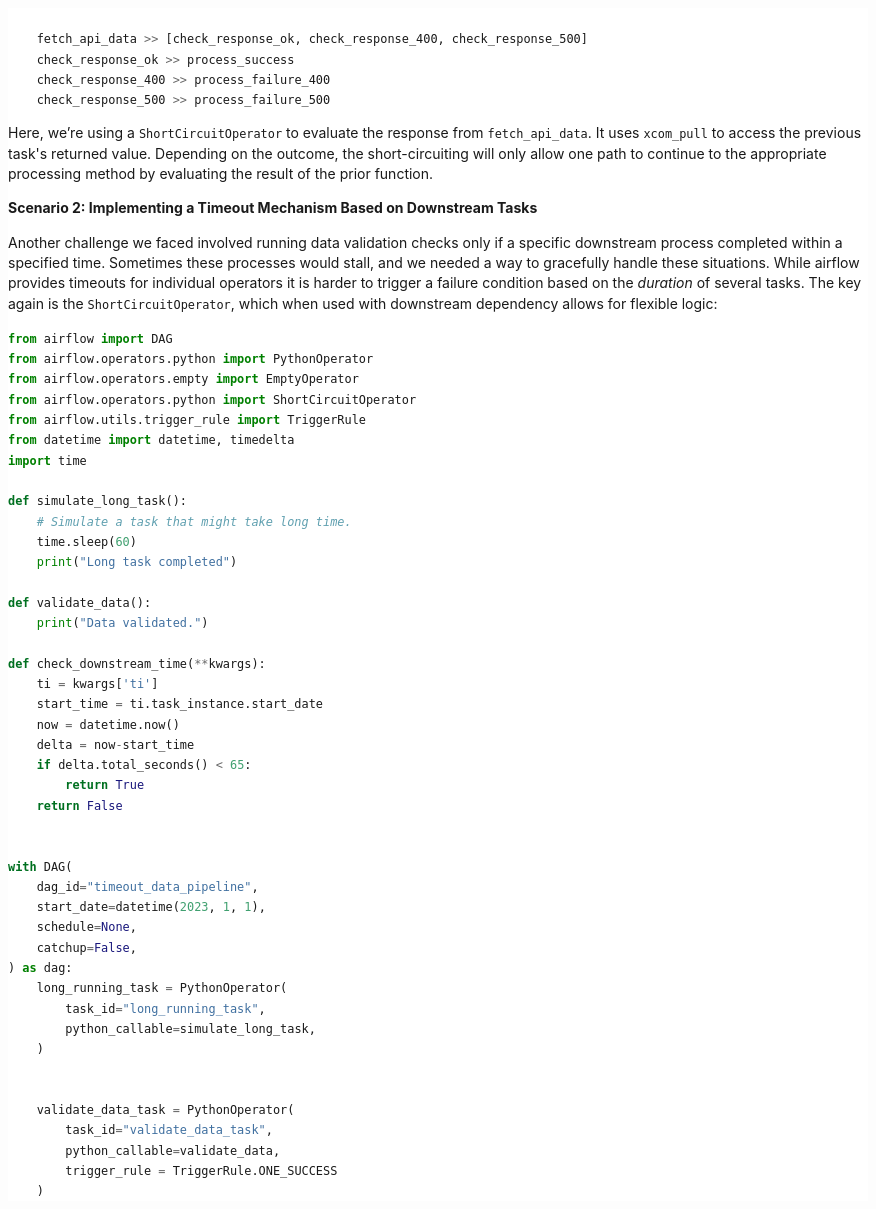 ```python

    fetch_api_data >> [check_response_ok, check_response_400, check_response_500]
    check_response_ok >> process_success
    check_response_400 >> process_failure_400
    check_response_500 >> process_failure_500

```

Here, we’re using a `ShortCircuitOperator` to evaluate the response from `fetch_api_data`. It uses `xcom_pull` to access the previous task's returned value. Depending on the outcome, the short-circuiting will only allow one path to continue to the appropriate processing method by evaluating the result of the prior function.

**Scenario 2: Implementing a Timeout Mechanism Based on Downstream Tasks**

Another challenge we faced involved running data validation checks only if a specific downstream process completed within a specified time. Sometimes these processes would stall, and we needed a way to gracefully handle these situations. While airflow provides timeouts for individual operators it is harder to trigger a failure condition based on the *duration* of several tasks. The key again is the `ShortCircuitOperator`, which when used with downstream dependency allows for flexible logic:

```python
from airflow import DAG
from airflow.operators.python import PythonOperator
from airflow.operators.empty import EmptyOperator
from airflow.operators.python import ShortCircuitOperator
from airflow.utils.trigger_rule import TriggerRule
from datetime import datetime, timedelta
import time

def simulate_long_task():
    # Simulate a task that might take long time.
    time.sleep(60)
    print("Long task completed")

def validate_data():
    print("Data validated.")

def check_downstream_time(**kwargs):
    ti = kwargs['ti']
    start_time = ti.task_instance.start_date
    now = datetime.now()
    delta = now-start_time
    if delta.total_seconds() < 65:
        return True
    return False


with DAG(
    dag_id="timeout_data_pipeline",
    start_date=datetime(2023, 1, 1),
    schedule=None,
    catchup=False,
) as dag:
    long_running_task = PythonOperator(
        task_id="long_running_task",
        python_callable=simulate_long_task,
    )


    validate_data_task = PythonOperator(
        task_id="validate_data_task",
        python_callable=validate_data,
        trigger_rule = TriggerRule.ONE_SUCCESS
    )
```
